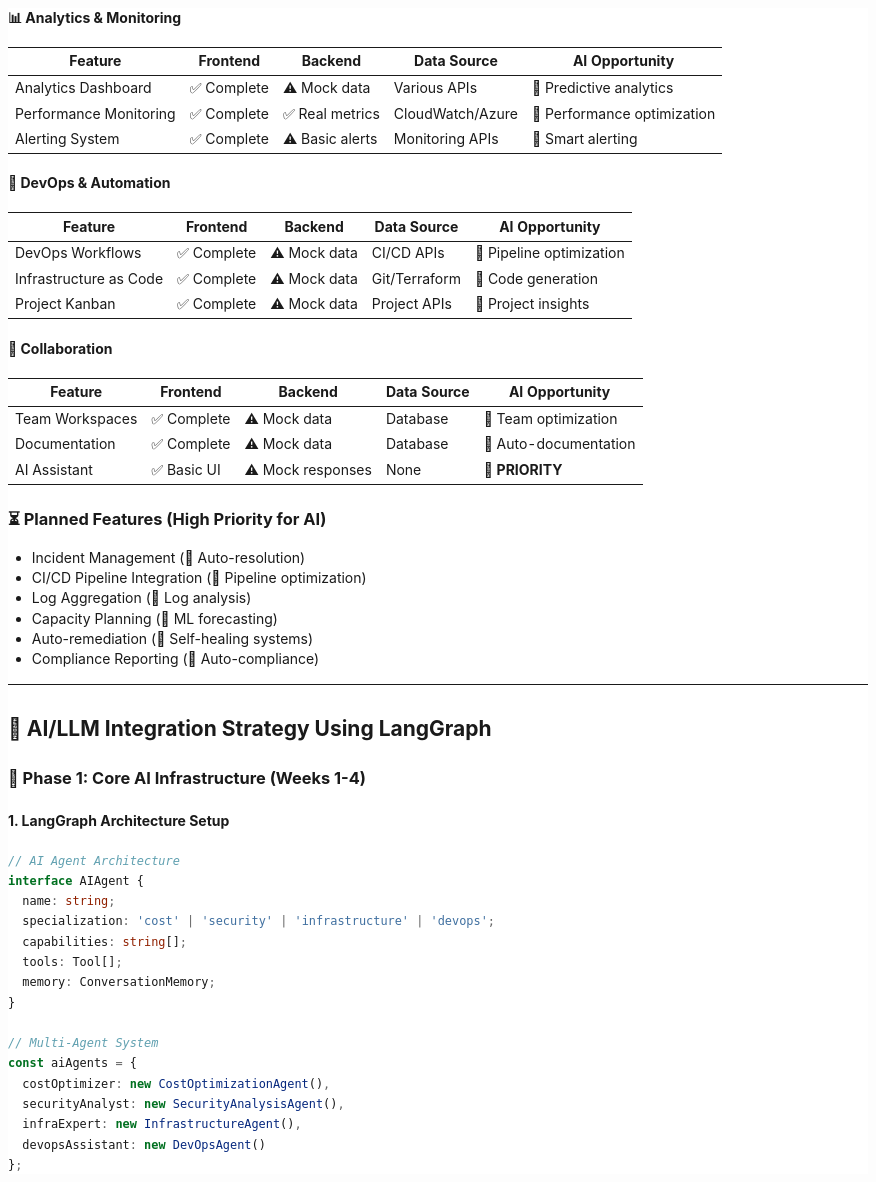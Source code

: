 #### **📊 Analytics & Monitoring**
| Feature | Frontend | Backend | Data Source | AI Opportunity |
|---------|----------|---------|-------------|----------------|
| Analytics Dashboard | ✅ Complete | ⚠️ Mock data | Various APIs | 🤖 Predictive analytics |
| Performance Monitoring | ✅ Complete | ✅ Real metrics | CloudWatch/Azure | 🤖 Performance optimization |
| Alerting System | ✅ Complete | ⚠️ Basic alerts | Monitoring APIs | 🤖 Smart alerting |

#### **🚀 DevOps & Automation**
| Feature | Frontend | Backend | Data Source | AI Opportunity |
|---------|----------|---------|-------------|----------------|
| DevOps Workflows | ✅ Complete | ⚠️ Mock data | CI/CD APIs | 🤖 Pipeline optimization |
| Infrastructure as Code | ✅ Complete | ⚠️ Mock data | Git/Terraform | 🤖 Code generation |
| Project Kanban | ✅ Complete | ⚠️ Mock data | Project APIs | 🤖 Project insights |

#### **🤝 Collaboration**
| Feature | Frontend | Backend | Data Source | AI Opportunity |
|---------|----------|---------|-------------|----------------|
| Team Workspaces | ✅ Complete | ⚠️ Mock data | Database | 🤖 Team optimization |
| Documentation | ✅ Complete | ⚠️ Mock data | Database | 🤖 Auto-documentation |
| AI Assistant | ✅ Basic UI | ⚠️ Mock responses | None | 🤖 **PRIORITY** |

### ⏳ **Planned Features (High Priority for AI)**
- Incident Management (🤖 Auto-resolution)
- CI/CD Pipeline Integration (🤖 Pipeline optimization)
- Log Aggregation (🤖 Log analysis)
- Capacity Planning (🤖 ML forecasting)
- Auto-remediation (🤖 Self-healing systems)
- Compliance Reporting (🤖 Auto-compliance)

---

## 🤖 **AI/LLM Integration Strategy Using LangGraph**

### **🎯 Phase 1: Core AI Infrastructure (Weeks 1-4)**

#### **1. LangGraph Architecture Setup**
```typescript
// AI Agent Architecture
interface AIAgent {
  name: string;
  specialization: 'cost' | 'security' | 'infrastructure' | 'devops';
  capabilities: string[];
  tools: Tool[];
  memory: ConversationMemory;
}

// Multi-Agent System
const aiAgents = {
  costOptimizer: new CostOptimizationAgent(),
  securityAnalyst: new SecurityAnalysisAgent(),
  infraExpert: new InfrastructureAgent(),
  devopsAssistant: new DevOpsAgent()
};
```
